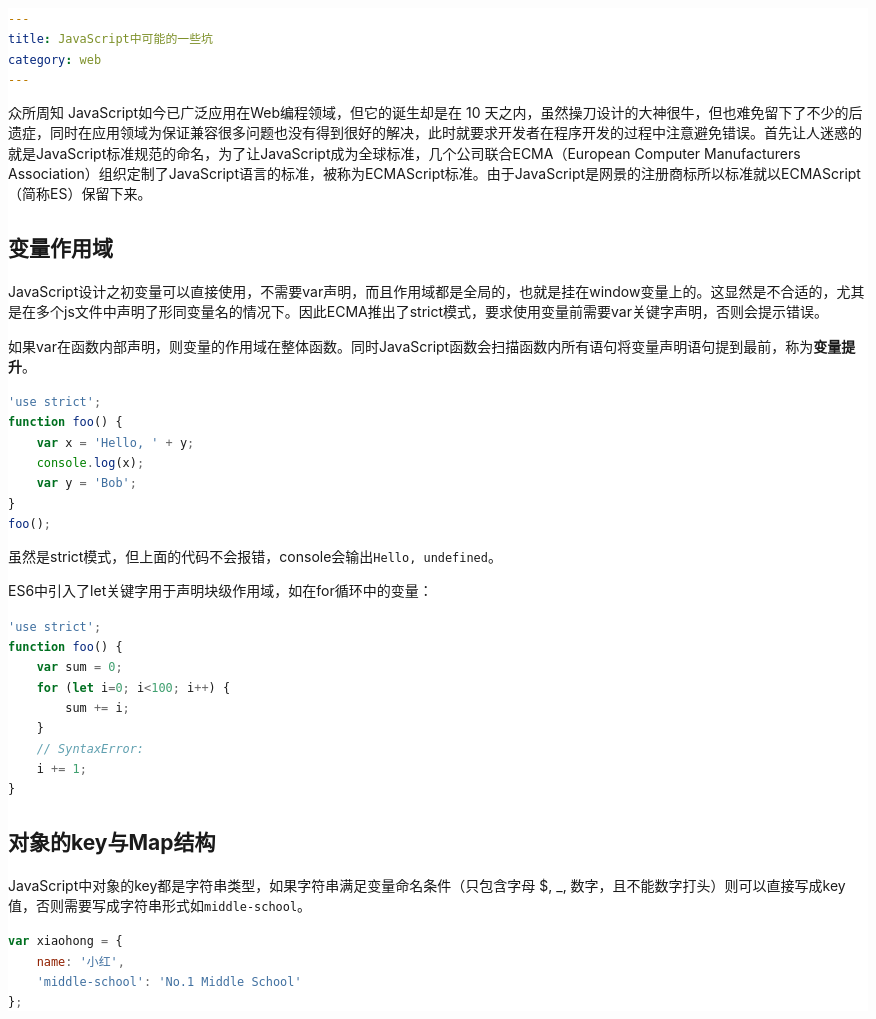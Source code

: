 ```yaml
---
title: JavaScript中可能的一些坑
category: web
---
```


众所周知 JavaScript如今已广泛应用在Web编程领域，但它的诞生却是在 10 天之内，虽然操刀设计的大神很牛，但也难免留下了不少的后遗症，同时在应用领域为保证兼容很多问题也没有得到很好的解决，此时就要求开发者在程序开发的过程中注意避免错误。首先让人迷惑的就是JavaScript标准规范的命名，为了让JavaScript成为全球标准，几个公司联合ECMA（European Computer Manufacturers Association）组织定制了JavaScript语言的标准，被称为ECMAScript标准。由于JavaScript是网景的注册商标所以标准就以ECMAScript（简称ES）保留下来。


## 变量作用域

JavaScript设计之初变量可以直接使用，不需要var声明，而且作用域都是全局的，也就是挂在window变量上的。这显然是不合适的，尤其是在多个js文件中声明了形同变量名的情况下。因此ECMA推出了strict模式，要求使用变量前需要var关键字声明，否则会提示错误。

如果var在函数内部声明，则变量的作用域在整体函数。同时JavaScript函数会扫描函数内所有语句将变量声明语句提到最前，称为**变量提升**。

```javascript
'use strict';
function foo() {
    var x = 'Hello, ' + y;
    console.log(x);
    var y = 'Bob';
}
foo();
```

虽然是strict模式，但上面的代码不会报错，console会输出`Hello, undefined`。

ES6中引入了let关键字用于声明块级作用域，如在for循环中的变量：

```javascript
'use strict';
function foo() {
    var sum = 0;
    for (let i=0; i<100; i++) {
        sum += i;
    }
    // SyntaxError:
    i += 1;
}
```

## 对象的key与Map结构

JavaScript中对象的key都是字符串类型，如果字符串满足变量命名条件（只包含字母 $, _, 数字，且不能数字打头）则可以直接写成key值，否则需要写成字符串形式如`middle-school`。

```javascript
var xiaohong = {
    name: '小红',
    'middle-school': 'No.1 Middle School'
};
```
